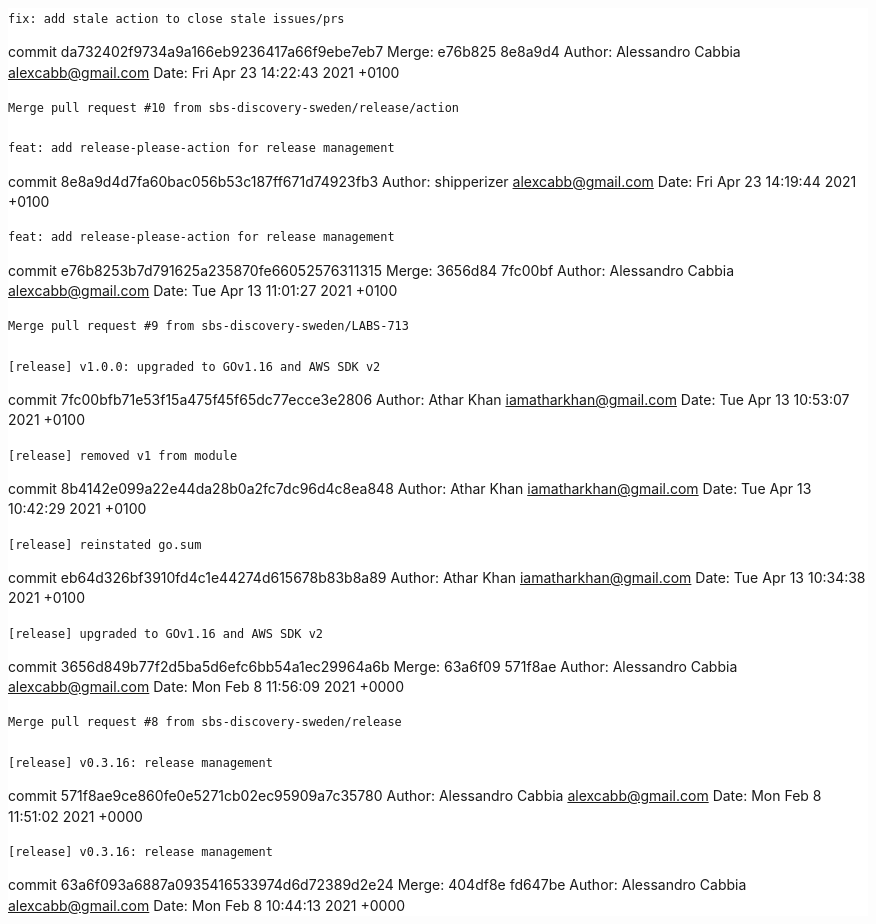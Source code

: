     fix: add stale action to close stale issues/prs

commit da732402f9734a9a166eb9236417a66f9ebe7eb7
Merge: e76b825 8e8a9d4
Author: Alessandro Cabbia <alexcabb@gmail.com>
Date:   Fri Apr 23 14:22:43 2021 +0100

    Merge pull request #10 from sbs-discovery-sweden/release/action
    
    feat: add release-please-action for release management

commit 8e8a9d4d7fa60bac056b53c187ff671d74923fb3
Author: shipperizer <alexcabb@gmail.com>
Date:   Fri Apr 23 14:19:44 2021 +0100

    feat: add release-please-action for release management

commit e76b8253b7d791625a235870fe66052576311315
Merge: 3656d84 7fc00bf
Author: Alessandro Cabbia <alexcabb@gmail.com>
Date:   Tue Apr 13 11:01:27 2021 +0100

    Merge pull request #9 from sbs-discovery-sweden/LABS-713
    
    [release] v1.0.0: upgraded to GOv1.16 and AWS SDK v2

commit 7fc00bfb71e53f15a475f45f65dc77ecce3e2806
Author: Athar Khan <iamatharkhan@gmail.com>
Date:   Tue Apr 13 10:53:07 2021 +0100

    [release] removed v1 from module

commit 8b4142e099a22e44da28b0a2fc7dc96d4c8ea848
Author: Athar Khan <iamatharkhan@gmail.com>
Date:   Tue Apr 13 10:42:29 2021 +0100

    [release] reinstated go.sum

commit eb64d326bf3910fd4c1e44274d615678b83b8a89
Author: Athar Khan <iamatharkhan@gmail.com>
Date:   Tue Apr 13 10:34:38 2021 +0100

    [release] upgraded to GOv1.16 and AWS SDK v2

commit 3656d849b77f2d5ba5d6efc6bb54a1ec29964a6b
Merge: 63a6f09 571f8ae
Author: Alessandro Cabbia <alexcabb@gmail.com>
Date:   Mon Feb 8 11:56:09 2021 +0000

    Merge pull request #8 from sbs-discovery-sweden/release
    
    [release] v0.3.16: release management

commit 571f8ae9ce860fe0e5271cb02ec95909a7c35780
Author: Alessandro Cabbia <alexcabb@gmail.com>
Date:   Mon Feb 8 11:51:02 2021 +0000

    [release] v0.3.16: release management

commit 63a6f093a6887a0935416533974d6d72389d2e24
Merge: 404df8e fd647be
Author: Alessandro Cabbia <alexcabb@gmail.com>
Date:   Mon Feb 8 10:44:13 2021 +0000
